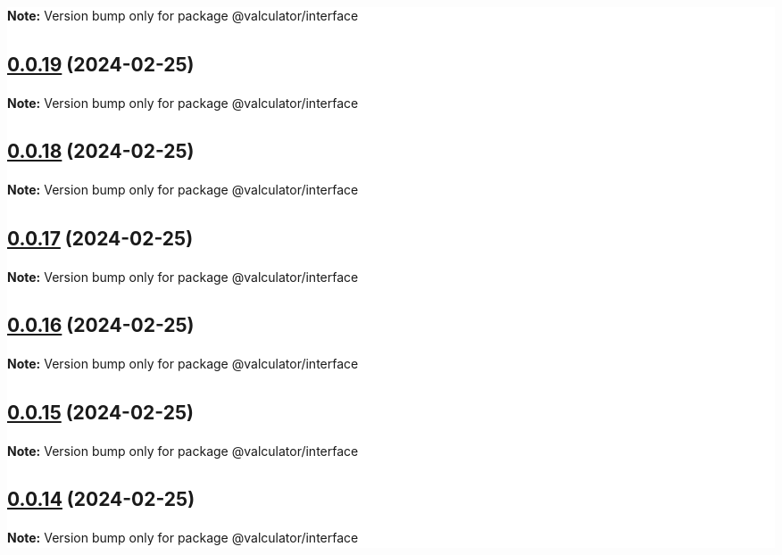 **Note:** Version bump only for package @valculator/interface





## [0.0.19](https://github.com/charlotte-hues/valculator/compare/@valculator/interface@0.0.18...@valculator/interface@0.0.19) (2024-02-25)

**Note:** Version bump only for package @valculator/interface





## [0.0.18](https://github.com/charlotte-hues/valculator/compare/@valculator/interface@0.0.17...@valculator/interface@0.0.18) (2024-02-25)

**Note:** Version bump only for package @valculator/interface





## [0.0.17](https://github.com/charlotte-hues/valculator/compare/@valculator/interface@0.0.16...@valculator/interface@0.0.17) (2024-02-25)

**Note:** Version bump only for package @valculator/interface





## [0.0.16](https://github.com/charlotte-hues/valculator/compare/@valculator/interface@0.0.15...@valculator/interface@0.0.16) (2024-02-25)

**Note:** Version bump only for package @valculator/interface





## [0.0.15](https://github.com/charlotte-hues/valculator/compare/@valculator/interface@0.0.14...@valculator/interface@0.0.15) (2024-02-25)

**Note:** Version bump only for package @valculator/interface





## [0.0.14](https://github.com/charlotte-hues/valculator/compare/@valculator/interface@0.0.13...@valculator/interface@0.0.14) (2024-02-25)

**Note:** Version bump only for package @valculator/interface
